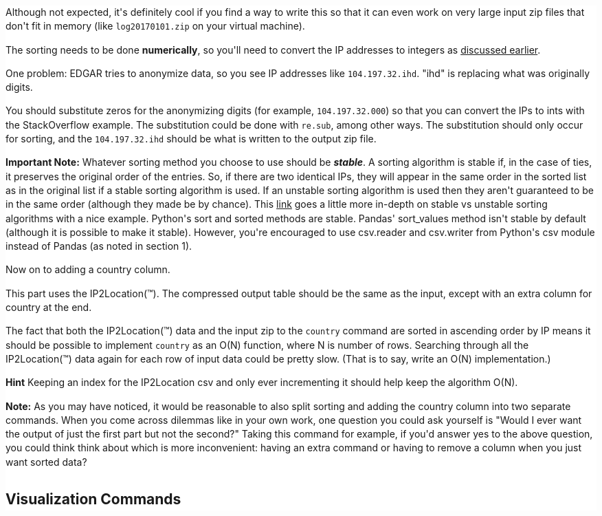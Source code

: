 Although not expected, it's definitely cool if you find a way to write
this so that it can even work on very large input zip files that don't
fit in memory (like `log20170101.zip` on your virtual machine).

The sorting needs to be done **numerically**, so you'll need to
convert the IP addresses to integers as [discussed earlier](#ip-data).

One problem: EDGAR tries to anonymize data, so you see IP addresses
like `104.197.32.ihd`.  "ihd" is replacing what was originally digits.

You should substitute zeros for the anonymizing digits (for example,
`104.197.32.000`) so that you can convert the IPs to ints with the
StackOverflow example.  The substitution could be done with `re.sub`,
among other ways.  The substitution should only occur for sorting, and
the `104.197.32.ihd` should be what is written to the output zip file.

**Important Note:** Whatever sorting method you choose to use should be **_stable_**. 
A sorting algorithm is stable if, in the case of ties, it preserves the original 
order of the entries. So, if there are two identical IPs, they will appear in the 
same order in the sorted list as in the original list if a stable sorting algorithm 
is used. If an unstable sorting algorithm is used then they aren't guaranteed to be in 
the same order (although they made be by chance). This [link](https://qr.ae/pNvGYH) 
goes a little more in-depth on stable vs unstable sorting algorithms with a nice 
example.
Python's sort and sorted methods are stable. Pandas' sort_values method isn't stable 
by default (although it is possible to make it stable). However, you're encouraged to 
use csv.reader and csv.writer from Python's csv module instead of Pandas 
(as noted in section 1). 
    
Now on to adding a country column. 

This part uses the IP2Location(:tm:).  The compressed output table
should be the same as the input, except with an extra column for
country at the end.

The fact that both the IP2Location(:tm:) data and the input zip to the
`country` command are sorted in ascending order by IP means it should
be possible to implement `country` as an O(N) function, where N is
number of rows.  Searching through all the IP2Location(:tm:) data
again for each row of input data could be pretty slow. 
(That is to say, write an O(N) implementation.)  

**Hint** Keeping an index for the IP2Location csv and only ever incrementing 
it should help keep the algorithm O(N).  

**Note:** As you may have noticed, it would be reasonable to also split 
sorting and adding the country column into two separate commands. When you 
come across dilemmas like in your own work, one question you could ask 
yourself is "Would I ever want the output of just the first part but not 
the second?" Taking this command for example, if you'd answer yes to 
the above question, you could think think about which is more inconvenient: 
having an extra command or having to remove a column when you just want 
sorted data?

## Visualization Commands
